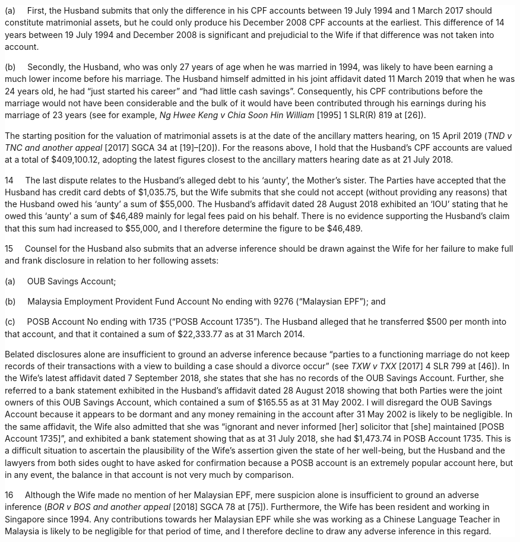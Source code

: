 (a)     First, the Husband submits that only the difference in his CPF accounts between 19 July 1994 and 1 March 2017 should constitute matrimonial assets, but he could only produce his December 2008 CPF accounts at the earliest. This difference of 14 years between 19 July 1994 and December 2008 is significant and prejudicial to the Wife if that difference was not taken into account.

(b)     Secondly, the Husband, who was only 27 years of age when he was married in 1994, was likely to have been earning a much lower income before his marriage. The Husband himself admitted in his joint affidavit dated 11 March 2019 that when he was 24 years old, he had “just started his career” and “had little cash savings”. Consequently, his CPF contributions before the marriage would not have been considerable and the bulk of it would have been contributed through his earnings during his marriage of 23 years (see for example, _Ng Hwee Keng v Chia Soon Hin William_ <span class="citation">\[1995\] 1 SLR(R) 819</span> at \[26\]).

The starting position for the valuation of matrimonial assets is at the date of the ancillary matters hearing, on 15 April 2019 (_TND v TNC and another appeal_ <span class="citation">\[2017\] SGCA 34</span> at \[19\]–\[20\]). For the reasons above, I hold that the Husband’s CPF accounts are valued at a total of $409,100.12, adopting the latest figures closest to the ancillary matters hearing date as at 21 July 2018.

14     The last dispute relates to the Husband’s alleged debt to his ‘aunty’, the Mother’s sister. The Parties have accepted that the Husband has credit card debts of $1,035.75, but the Wife submits that she could not accept (without providing any reasons) that the Husband owed his ‘aunty’ a sum of $55,000. The Husband’s affidavit dated 28 August 2018 exhibited an ‘IOU’ stating that he owed this ‘aunty’ a sum of $46,489 mainly for legal fees paid on his behalf. There is no evidence supporting the Husband’s claim that this sum had increased to $55,000, and I therefore determine the figure to be $46,489.

15     Counsel for the Husband also submits that an adverse inference should be drawn against the Wife for her failure to make full and frank disclosure in relation to her following assets:

(a)     OUB Savings Account;

(b)     Malaysia Employment Provident Fund Account No ending with 9276 (“Malaysian EPF”); and

(c)     POSB Account No ending with 1735 (“POSB Account 1735”). The Husband alleged that he transferred $500 per month into that account, and that it contained a sum of $22,333.77 as at 31 March 2014.

Belated disclosures alone are insufficient to ground an adverse inference because “parties to a functioning marriage do not keep records of their transactions with a view to building a case should a divorce occur” (see _TXW v TXX_ <span class="citation">\[2017\] 4 SLR 799</span> at \[46\]). In the Wife’s latest affidavit dated 7 September 2018, she states that she has no records of the OUB Savings Account. Further, she referred to a bank statement exhibited in the Husband’s affidavit dated 28 August 2018 showing that both Parties were the joint owners of this OUB Savings Account, which contained a sum of $165.55 as at 31 May 2002. I will disregard the OUB Savings Account because it appears to be dormant and any money remaining in the account after 31 May 2002 is likely to be negligible. In the same affidavit, the Wife also admitted that she was “ignorant and never informed \[her\] solicitor that \[she\] maintained \[POSB Account 1735\]”, and exhibited a bank statement showing that as at 31 July 2018, she had $1,473.74 in POSB Account 1735. This is a difficult situation to ascertain the plausibility of the Wife’s assertion given the state of her well-being, but the Husband and the lawyers from both sides ought to have asked for confirmation because a POSB account is an extremely popular account here, but in any event, the balance in that account is not very much by comparison.

16     Although the Wife made no mention of her Malaysian EPF, mere suspicion alone is insufficient to ground an adverse inference (_BOR v BOS and another appeal_ <span class="citation">\[2018\] SGCA 78</span> at \[75\]). Furthermore, the Wife has been resident and working in Singapore since 1994. Any contributions towards her Malaysian EPF while she was working as a Chinese Language Teacher in Malaysia is likely to be negligible for that period of time, and I therefore decline to draw any adverse inference in this regard.
